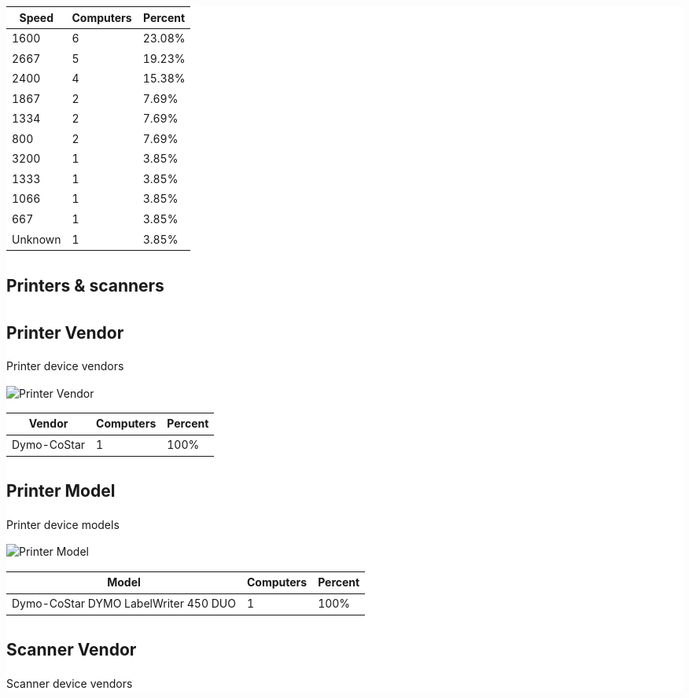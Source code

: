 
| Speed   | Computers | Percent |
|---------|-----------|---------|
| 1600    | 6         | 23.08%  |
| 2667    | 5         | 19.23%  |
| 2400    | 4         | 15.38%  |
| 1867    | 2         | 7.69%   |
| 1334    | 2         | 7.69%   |
| 800     | 2         | 7.69%   |
| 3200    | 1         | 3.85%   |
| 1333    | 1         | 3.85%   |
| 1066    | 1         | 3.85%   |
| 667     | 1         | 3.85%   |
| Unknown | 1         | 3.85%   |

Printers & scanners
-------------------

Printer Vendor
--------------

Printer device vendors

![Printer Vendor](./images/pie_chart_bsd/printer_vendor.svg)


| Vendor      | Computers | Percent |
|-------------|-----------|---------|
| Dymo-CoStar | 1         | 100%    |

Printer Model
-------------

Printer device models

![Printer Model](./images/pie_chart_bsd/printer_model.svg)


| Model                                | Computers | Percent |
|--------------------------------------|-----------|---------|
| Dymo-CoStar DYMO LabelWriter 450 DUO | 1         | 100%    |

Scanner Vendor
--------------

Scanner device vendors
